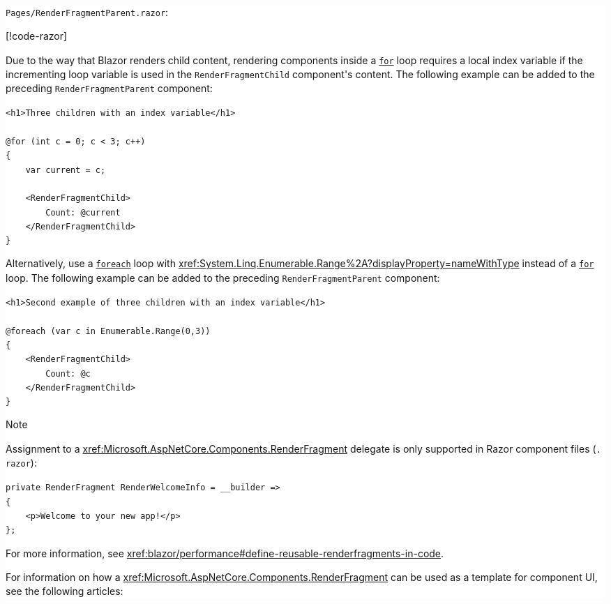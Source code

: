`Pages/RenderFragmentParent.razor`:

[!code-razor[](~/blazor/samples/6.0/BlazorSample_WebAssembly/Pages/index/RenderFragmentParent.razor)]

Due to the way that Blazor renders child content, rendering components inside a [`for`](/dotnet/csharp/language-reference/keywords/for) loop requires a local index variable if the incrementing loop variable is used in the `RenderFragmentChild` component's content. The following example can be added to the preceding `RenderFragmentParent` component:

```razor
<h1>Three children with an index variable</h1>

@for (int c = 0; c < 3; c++)
{
    var current = c;

    <RenderFragmentChild>
        Count: @current
    </RenderFragmentChild>
}
```

Alternatively, use a [`foreach`](/dotnet/csharp/language-reference/keywords/foreach-in) loop with <xref:System.Linq.Enumerable.Range%2A?displayProperty=nameWithType> instead of a [`for`](/dotnet/csharp/language-reference/keywords/for) loop. The following example can be added to the preceding `RenderFragmentParent` component:

```razor
<h1>Second example of three children with an index variable</h1>

@foreach (var c in Enumerable.Range(0,3))
{
    <RenderFragmentChild>
        Count: @c
    </RenderFragmentChild>
}
```

> [!NOTE]
> Assignment to a <xref:Microsoft.AspNetCore.Components.RenderFragment> delegate is only supported in Razor component files (`.razor`):
> 
> ```razor
> private RenderFragment RenderWelcomeInfo = __builder =>
> {
>     <p>Welcome to your new app!</p>
> };
> ```
>
> For more information, see <xref:blazor/performance#define-reusable-renderfragments-in-code>.

For information on how a <xref:Microsoft.AspNetCore.Components.RenderFragment> can be used as a template for component UI, see the following articles:
